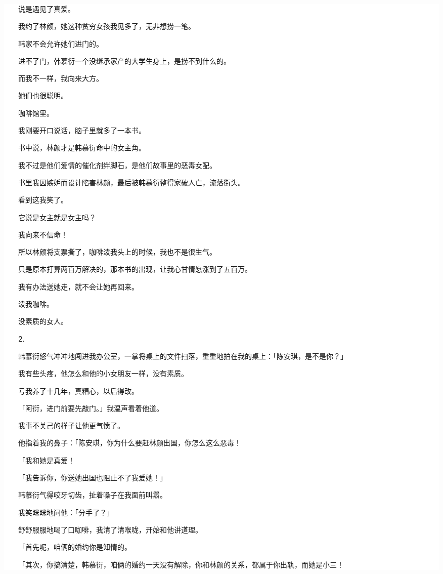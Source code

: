 &emsp;&emsp;说是遇见了真爱。  
  
&emsp;&emsp;我约了林颜，她这种贫穷女孩我见多了，无非想捞一笔。  
  
&emsp;&emsp;韩家不会允许她们进门的。  
  
&emsp;&emsp;进不了门，韩慕衍一个没继承家产的大学生身上，是捞不到什么的。  
  
&emsp;&emsp;而我不一样，我向来大方。  
  
&emsp;&emsp;她们也很聪明。  
  
&emsp;&emsp;咖啡馆里。  
  
&emsp;&emsp;我刚要开口说话，脑子里就多了一本书。  
  
&emsp;&emsp;书中说，林颜才是韩慕衍命中的女主角。  
  
&emsp;&emsp;我不过是他们爱情的催化剂绊脚石，是他们故事里的恶毒女配。  
  
&emsp;&emsp;书里我因嫉妒而设计陷害林颜，最后被韩慕衍整得家破人亡，流落街头。  
  
&emsp;&emsp;看到这我笑了。  
  
&emsp;&emsp;它说是女主就是女主吗？  
  
&emsp;&emsp;我向来不信命！  
  
&emsp;&emsp;所以林颜将支票撕了，咖啡泼我头上的时候，我也不是很生气。  
  
&emsp;&emsp;只是原本打算两百万解决的，那本书的出现，让我心甘情愿涨到了五百万。  
  
&emsp;&emsp;我有办法送她走，就不会让她再回来。  
  
&emsp;&emsp;泼我咖啡。  
  
&emsp;&emsp;没素质的女人。  
  
&emsp;&emsp;2.  
  
&emsp;&emsp;韩慕衍怒气冲冲地闯进我办公室，一掌将桌上的文件扫落，重重地拍在我的桌上：「陈安琪，是不是你？」  
  
&emsp;&emsp;我有些头疼，他怎么和他的小女朋友一样，没有素质。  
  
&emsp;&emsp;亏我养了十几年，真糟心，以后得改。  
  
&emsp;&emsp;「阿衍，进门前要先敲门。」我温声看着他道。  
  
&emsp;&emsp;我事不关己的样子让他更气愤了。  
  
&emsp;&emsp;他指着我的鼻子：「陈安琪，你为什么要赶林颜出国，你怎么这么恶毒！  
  
&emsp;&emsp;「我和她是真爱！  
  
&emsp;&emsp;「我告诉你，你送她出国也阻止不了我爱她！」  
  
&emsp;&emsp;韩慕衍气得咬牙切齿，扯着嗓子在我面前叫嚣。  
  
&emsp;&emsp;我笑眯眯地问他：「分手了？」  
  
&emsp;&emsp;舒舒服服地喝了口咖啡，我清了清喉咙，开始和他讲道理。  
  
&emsp;&emsp;「首先呢，咱俩的婚约你是知情的。  
  
&emsp;&emsp;「其次，你搞清楚，韩慕衍，咱俩的婚约一天没有解除，你和林颜的关系，都属于你出轨，而她是小三！  
  